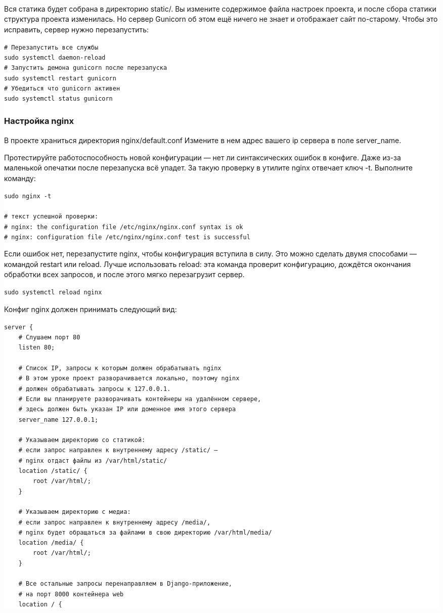 Вся статика будет собрана в директорию static/. 
Вы измените содержимое файла настроек проекта, и после сбора статики структура проекта изменилась. Но сервер Gunicorn об этом ещё ничего не знает и отображает сайт по-старому. Чтобы это исправить, сервер нужно перезапустить:
```
# Перезапустить все службы
sudo systemctl daemon-reload 
# Запустить демона gunicorn после перезапуска
sudo systemctl restart gunicorn
# Убедиться что gunicorn активен
sudo systemctl status gunicorn 
```

### Настройка nginx

В проекте храниться директория nginx/default.conf
Измените в нем адрес вашего ip сервера в поле server_name.

Протестируйте работоспособность новой конфигурации — нет ли синтаксических ошибок в конфиге. Даже из-за маленькой опечатки после перезапуска всё упадет. За такую проверку в утилите nginx отвечает ключ -t. Выполните команду:
```
sudo nginx -t

# текст успешной проверки:
# nginx: the configuration file /etc/nginx/nginx.conf syntax is ok
# nginx: configuration file /etc/nginx/nginx.conf test is successful 
```

Если ошибок нет, перезапустите nginx, чтобы конфигурация вступила в силу. Это можно сделать двумя способами — командой restart или reload. Лучше использовать reload: эта команда проверит конфигурацию, дождётся окончания обработки всех запросов, и после этого мягко перезагрузит сервер.
```
sudo systemctl reload nginx 
```

Конфиг nginx должен принимать следующий вид:

```
server {
    # Слушаем порт 80
    listen 80;

    # Список IP, запросы к которым должен обрабатывать nginx
    # В этом уроке проект разворачивается локально, поэтому nginx
    # должен обрабатывать запросы к 127.0.0.1.
    # Если вы планируете разворачивать контейнеры на удалённом сервере,
    # здесь должен быть указан IP или доменное имя этого сервера
    server_name 127.0.0.1;

    # Указываем директорию со статикой:
    # если запрос направлен к внутреннему адресу /static/ — 
    # nginx отдаст файлы из /var/html/static/
    location /static/ {
        root /var/html/;
    }

    # Указываем директорию с медиа: 
    # если запрос направлен к внутреннему адресу /media/,
    # nginx будет обращаться за файлами в свою директорию /var/html/media/
    location /media/ {
        root /var/html/;
    }

    # Все остальные запросы перенаправляем в Django-приложение,
    # на порт 8000 контейнера web
    location / {
```